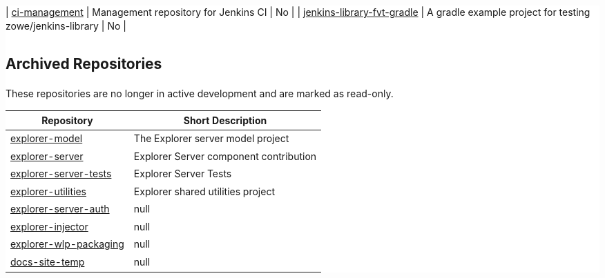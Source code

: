 | [ci-management](https://www.github.com/zowe/ci-management) | Management repository for Jenkins CI | No |
| [jenkins-library-fvt-gradle](https://www.github.com/zowe/jenkins-library-fvt-gradle) | A gradle example project for testing zowe/jenkins-library | No |

## Archived Repositories

These repositories are no longer in active development and are marked as read-only.

| Repository | Short Description | 
| ---        | ---               | 
| [explorer-model](https://www.github.com/zowe/explorer-model) | The Explorer server model project |  
| [explorer-server](https://www.github.com/zowe/explorer-server) | Explorer Server component contribution |  
| [explorer-server-tests](https://www.github.com/zowe/explorer-server-tests) | Explorer Server Tests |  
| [explorer-utilities](https://www.github.com/zowe/explorer-utilities) | Explorer shared utilities project |  
| [explorer-server-auth](https://www.github.com/zowe/explorer-server-auth) | null | 
| [explorer-injector](https://www.github.com/zowe/explorer-injector) | null | 
| [explorer-wlp-packaging](https://www.github.com/zowe/explorer-wlp-packaging) | null | 
| [docs-site-temp](https://www.github.com/zowe/docs-site-temp) | null | 








